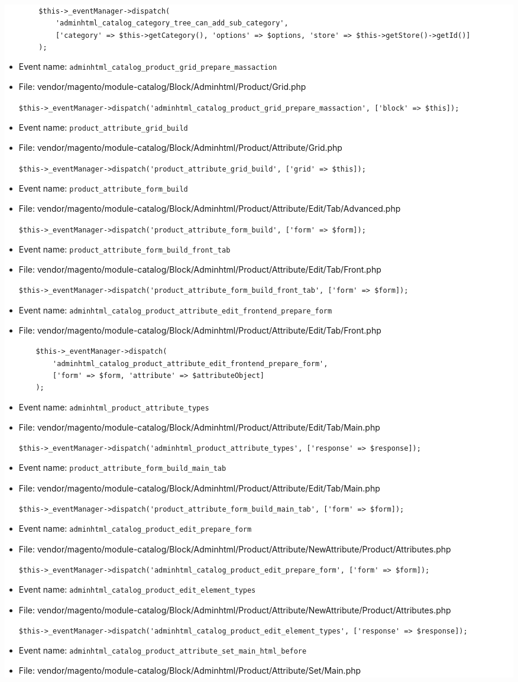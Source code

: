             $this->_eventManager->dispatch(
                'adminhtml_catalog_category_tree_can_add_sub_category',
                ['category' => $this->getCategory(), 'options' => $options, 'store' => $this->getStore()->getId()]
            );

*   Event name: `adminhtml_catalog_product_grid_prepare_massaction`
*   File: vendor/magento/module-catalog/Block/Adminhtml/Product/Grid.php

    	$this->_eventManager->dispatch('adminhtml_catalog_product_grid_prepare_massaction', ['block' => $this]);

*   Event name: `product_attribute_grid_build`
*   File: vendor/magento/module-catalog/Block/Adminhtml/Product/Attribute/Grid.php

    	$this->_eventManager->dispatch('product_attribute_grid_build', ['grid' => $this]);

*   Event name: `product_attribute_form_build`
*   File: vendor/magento/module-catalog/Block/Adminhtml/Product/Attribute/Edit/Tab/Advanced.php

    	$this->_eventManager->dispatch('product_attribute_form_build', ['form' => $form]);

*   Event name: `product_attribute_form_build_front_tab`
*   File: vendor/magento/module-catalog/Block/Adminhtml/Product/Attribute/Edit/Tab/Front.php

    	$this->_eventManager->dispatch('product_attribute_form_build_front_tab', ['form' => $form]);

*   Event name: `adminhtml_catalog_product_attribute_edit_frontend_prepare_form`
*   File: vendor/magento/module-catalog/Block/Adminhtml/Product/Attribute/Edit/Tab/Front.php

            $this->_eventManager->dispatch(
                'adminhtml_catalog_product_attribute_edit_frontend_prepare_form',
                ['form' => $form, 'attribute' => $attributeObject]
            );

*   Event name: `adminhtml_product_attribute_types`
*   File: vendor/magento/module-catalog/Block/Adminhtml/Product/Attribute/Edit/Tab/Main.php

    	$this->_eventManager->dispatch('adminhtml_product_attribute_types', ['response' => $response]);

*   Event name: `product_attribute_form_build_main_tab`
*   File: vendor/magento/module-catalog/Block/Adminhtml/Product/Attribute/Edit/Tab/Main.php

    	$this->_eventManager->dispatch('product_attribute_form_build_main_tab', ['form' => $form]);

*   Event name: `adminhtml_catalog_product_edit_prepare_form`
*   File: vendor/magento/module-catalog/Block/Adminhtml/Product/Attribute/NewAttribute/Product/Attributes.php

    	$this->_eventManager->dispatch('adminhtml_catalog_product_edit_prepare_form', ['form' => $form]);

*   Event name: `adminhtml_catalog_product_edit_element_types`
*   File: vendor/magento/module-catalog/Block/Adminhtml/Product/Attribute/NewAttribute/Product/Attributes.php

    	$this->_eventManager->dispatch('adminhtml_catalog_product_edit_element_types', ['response' => $response]);

*   Event name: `adminhtml_catalog_product_attribute_set_main_html_before`
*   File: vendor/magento/module-catalog/Block/Adminhtml/Product/Attribute/Set/Main.php
